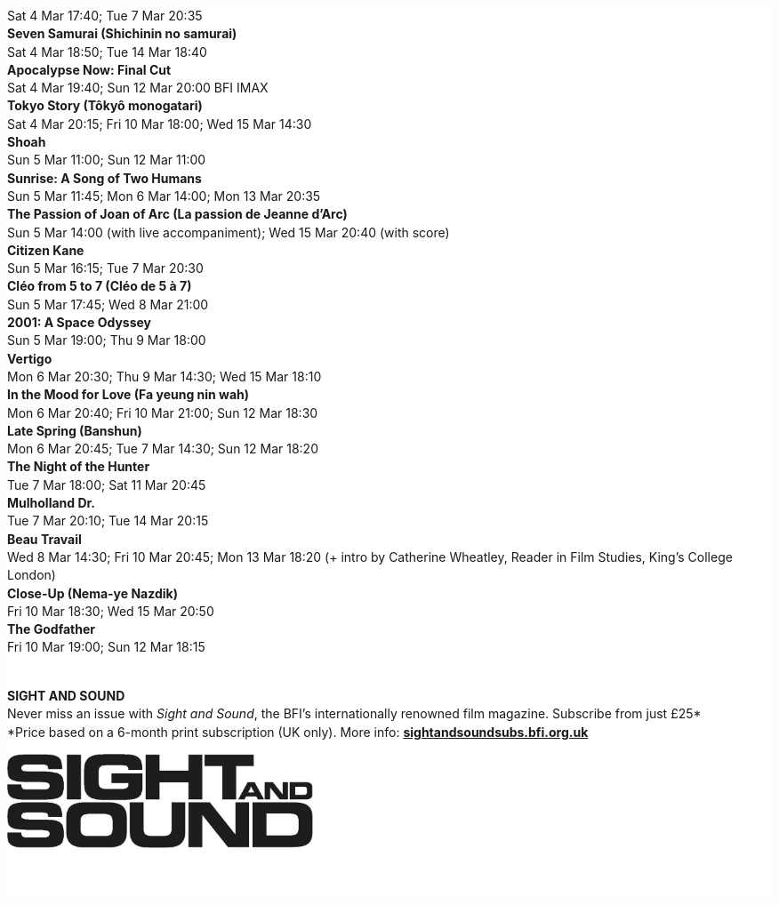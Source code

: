 Sat 4 Mar 17:40; Tue 7 Mar 20:35  
**Seven Samurai (Shichinin no samurai)**  
Sat 4 Mar 18:50; Tue 14 Mar 18:40  
**Apocalypse Now: Final Cut**  
Sat 4 Mar 19:40; Sun 12 Mar 20:00 BFI IMAX  
**Tokyo Story (Tôkyô monogatari)**  
Sat 4 Mar 20:15; Fri 10 Mar 18:00; Wed 15 Mar 14:30  
**Shoah**  
Sun 5 Mar 11:00; Sun 12 Mar 11:00  
**Sunrise: A Song of Two Humans**  
Sun 5 Mar 11:45; Mon 6 Mar 14:00; Mon 13 Mar 20:35  
**The Passion of Joan of Arc (La passion de Jeanne d’Arc)**  
Sun 5 Mar 14:00 (with live accompaniment); Wed 15 Mar 20:40 (with score)  
**Citizen Kane**  
Sun 5 Mar 16:15; Tue 7 Mar 20:30  
**Cléo from 5 to 7 (Cléo de 5 à 7)**  
Sun 5 Mar 17:45; Wed 8 Mar 21:00  
**2001: A Space Odyssey**  
Sun 5 Mar 19:00; Thu 9 Mar 18:00  
**Vertigo**  
Mon 6 Mar 20:30; Thu 9 Mar 14:30; Wed 15 Mar 18:10  
**In the Mood for Love (Fa yeung nin wah)**  
Mon 6 Mar 20:40; Fri 10 Mar 21:00; Sun 12 Mar 18:30  
**Late Spring (Banshun)**  
Mon 6 Mar 20:45; Tue 7 Mar 14:30; Sun 12 Mar 18:20  
**The Night of the Hunter**  
Tue 7 Mar 18:00; Sat 11 Mar 20:45  
**Mulholland Dr.**  
Tue 7 Mar 20:10; Tue 14 Mar 20:15  
**Beau Travail**  
Wed 8 Mar 14:30; Fri 10 Mar 20:45; Mon 13 Mar 18:20 (+ intro by Catherine Wheatley, Reader in Film Studies, King’s College London)  
**Close-Up (Nema-ye Nazdik)**  
Fri 10 Mar 18:30; Wed 15 Mar 20:50  
**The Godfather**  
Fri 10 Mar 19:00; Sun 12 Mar 18:15  
<br>

**SIGHT AND SOUND**<br>
Never miss an issue with _Sight and Sound_, the BFI’s internationally renowned film magazine. Subscribe from just £25*<br>
*Price based on a 6-month print subscription (UK only). More info: [**sightandsoundsubs.bfi.org.uk**](https://sightandsoundsubs.bfi.org.uk/subscribe)

<img style="float: left;" src="/img/sight-and-sound.jpg" width="40%" height="40%"><br><br><br><br><br><br><br><br>
